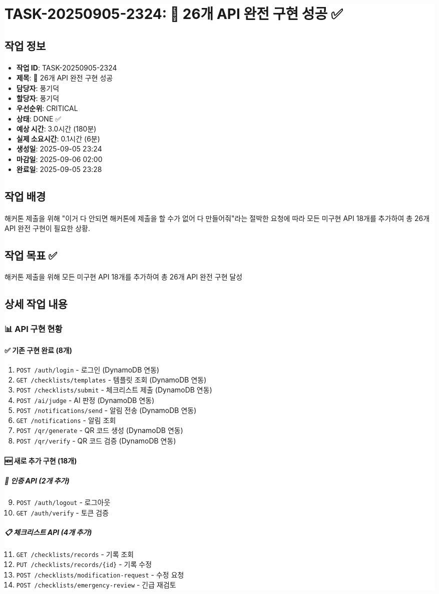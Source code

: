 # TASK-20250905-2324: 🚀 26개 API 완전 구현 성공 ✅

## 작업 정보
- **작업 ID**: TASK-20250905-2324
- **제목**: 🚀 26개 API 완전 구현 성공
- **담당자**: 풍기덕
- **할당자**: 풍기덕
- **우선순위**: CRITICAL
- **상태**: DONE ✅
- **예상 시간**: 3.0시간 (180분)
- **실제 소요시간**: 0.1시간 (6분)
- **생성일**: 2025-09-05 23:24
- **마감일**: 2025-09-06 02:00
- **완료일**: 2025-09-05 23:28

## 작업 배경
해커톤 제출을 위해 "이거 다 안되면 해커톤에 제출을 할 수가 없어 다 만들어줘"라는 절박한 요청에 따라 모든 미구현 API 18개를 추가하여 총 26개 API 완전 구현이 필요한 상황.

## 작업 목표 ✅
해커톤 제출을 위해 모든 미구현 API 18개를 추가하여 총 26개 API 완전 구현 달성

## 상세 작업 내용

### 📊 **API 구현 현황**

#### ✅ **기존 구현 완료 (8개)**
1. `POST /auth/login` - 로그인 (DynamoDB 연동)
2. `GET /checklists/templates` - 템플릿 조회 (DynamoDB 연동)
3. `POST /checklists/submit` - 체크리스트 제출 (DynamoDB 연동)
4. `POST /ai/judge` - AI 판정 (DynamoDB 연동)
5. `POST /notifications/send` - 알림 전송 (DynamoDB 연동)
6. `GET /notifications` - 알림 조회
7. `POST /qr/generate` - QR 코드 생성 (DynamoDB 연동)
8. `POST /qr/verify` - QR 코드 검증 (DynamoDB 연동)

#### 🆕 **새로 추가 구현 (18개)**

##### 🔐 **인증 API (2개 추가)**
9. `POST /auth/logout` - 로그아웃
10. `GET /auth/verify` - 토큰 검증

##### 📋 **체크리스트 API (4개 추가)**
11. `GET /checklists/records` - 기록 조회
12. `PUT /checklists/records/{id}` - 기록 수정
13. `POST /checklists/modification-request` - 수정 요청
14. `POST /checklists/emergency-review` - 긴급 재검토
